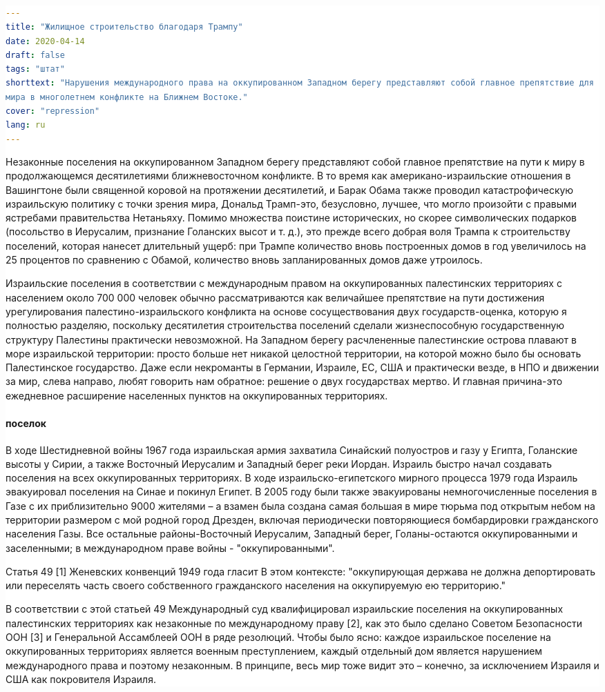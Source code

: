 ```yaml
---
title: "Жилищное строительство благодаря Трампу"
date: 2020-04-14
draft: false
tags: "штат"
shorttext: "Нарушения международного права на оккупированном Западном берегу представляют собой главное препятствие для мира в многолетнем конфликте на Ближнем Востоке."
cover: "repression"
lang: ru
---
```


Незаконные поселения на оккупированном Западном берегу представляют собой главное препятствие на пути к миру в продолжающемся десятилетиями ближневосточном конфликте. В то время как американо-израильские отношения в Вашингтоне были священной коровой на протяжении десятилетий, и Барак Обама также проводил катастрофическую израильскую политику с точки зрения мира, Дональд Трамп-это, безусловно, лучшее, что могло произойти с правыми ястребами правительства Нетаньяху. Помимо множества поистине исторических, но скорее символических подарков (посольство в Иерусалим, признание Голанских высот и т. д.), это прежде всего добрая воля Трампа к строительству поселений, которая нанесет длительный ущерб: при Трампе количество вновь построенных домов в год увеличилось на 25 процентов по сравнению с Обамой, количество вновь запланированных домов даже утроилось.

Израильские поселения в соответствии с международным правом на оккупированных палестинских территориях с населением около 700 000 человек обычно рассматриваются как величайшее препятствие на пути достижения урегулирования палестино-израильского конфликта на основе сосуществования двух государств-оценка, которую я полностью разделяю, поскольку десятилетия строительства поселений сделали жизнеспособную государственную структуру Палестины практически невозможной. На Западном берегу расчлененные палестинские острова плавают в море израильской территории: просто больше нет никакой целостной территории, на которой можно было бы основать Палестинское государство. Даже если некроманты в Германии, Израиле, ЕС, США и практически везде, в НПО и движении за мир, слева направо, любят говорить нам обратное: решение о двух государствах мертво. И главная причина-это ежедневное расширение населенных пунктов на оккупированных территориях.

#### поселок

В ходе Шестидневной войны 1967 года израильская армия захватила Синайский полуостров и газу у Египта, Голанские высоты у Сирии, а также Восточный Иерусалим и Западный берег реки Иордан. Израиль быстро начал создавать поселения на всех оккупированных территориях. В ходе израильско-египетского мирного процесса 1979 года Израиль эвакуировал поселения на Синае и покинул Египет. В 2005 году были также эвакуированы немногочисленные поселения в Газе с их приблизительно 9000 жителями – а взамен была создана самая большая в мире тюрьма под открытым небом на территории размером с мой родной город Дрезден, включая периодически повторяющиеся бомбардировки гражданского населения Газы. Все остальные районы-Восточный Иерусалим, Западный берег, Голаны-остаются оккупированными и заселенными; в международном праве войны - "оккупированными".

Статья 49 [1] Женевских конвенций 1949 года гласит В этом контексте: "оккупирующая держава не должна депортировать или переселять часть своего собственного гражданского населения на оккупируемую ею территорию."

В соответствии с этой статьей 49 Международный суд квалифицировал израильские поселения на оккупированных палестинских территориях как незаконные по международному праву [2], как это было сделано Советом Безопасности ООН [3] и Генеральной Ассамблеей ООН в ряде резолюций. Чтобы было ясно: каждое израильское поселение на оккупированных территориях является военным преступлением, каждый отдельный дом является нарушением международного права и поэтому незаконным. В принципе, весь мир тоже видит это – конечно, за исключением Израиля и США как покровителя Израиля.
